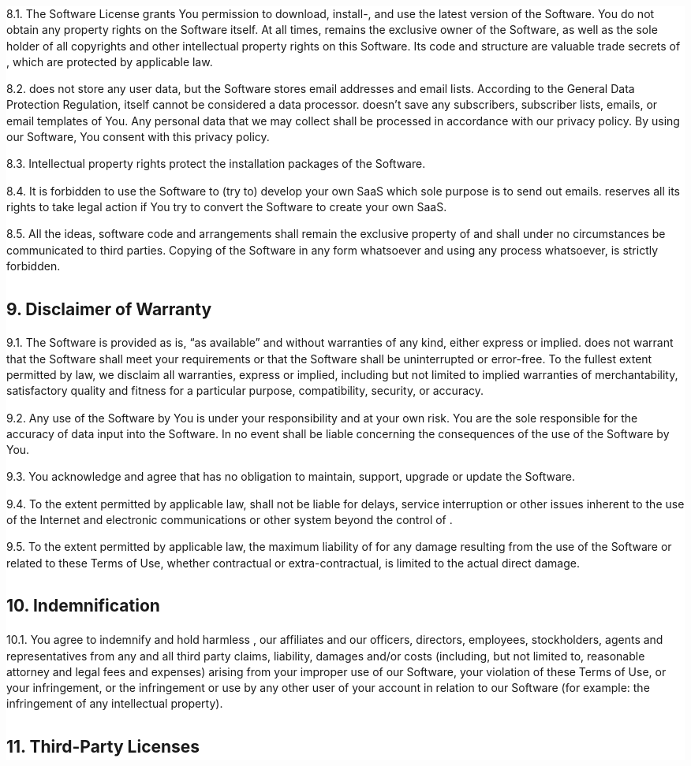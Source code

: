 8.1. The Software License grants You permission to download, install-, and use the latest version of the Software. You do not obtain any property rights on the Software itself. At all times,  remains the exclusive owner of the Software, as well as the sole holder of all copyrights and other intellectual property rights on this Software. Its code and structure are valuable trade secrets of , which are protected by applicable law.

8.2.  does not store any user data, but the Software stores email addresses and email lists. According to the General Data Protection Regulation,  itself cannot be considered a data processor.  doesn’t save any subscribers, subscriber lists, emails, or email templates of You. Any personal data that we may collect shall be processed in accordance with our privacy policy. By using our Software, You consent with this privacy policy.

8.3. Intellectual property rights protect the installation packages of the Software.

8.4. It is forbidden to use the Software to (try to) develop your own SaaS which sole purpose is to send out emails.  reserves all its rights to take legal action if You try to convert the Software to create your own SaaS.

8.5. All the ideas, software code and arrangements shall remain the exclusive property of  and shall under no circumstances be communicated to third parties. Copying of the Software in any form whatsoever and using any process whatsoever, is strictly forbidden.

## 9. Disclaimer of Warranty

9.1. The Software is provided as is, “as available” and without warranties of any kind, either express or implied.  does not warrant that the Software shall meet your requirements or that the Software shall be uninterrupted or error-free. To the fullest extent permitted by law, we disclaim all warranties, express or implied, including but not limited to implied warranties of merchantability, satisfactory quality and fitness for a particular purpose, compatibility, security, or accuracy.

9.2. Any use of the Software by You is under your responsibility and at your own risk. You are the sole responsible for the accuracy of data input into the Software. In no event shall  be liable concerning the consequences of the use of the Software by You.

9.3. You acknowledge and agree that  has no obligation to maintain, support, upgrade or update the Software.

9.4. To the extent permitted by applicable law,  shall not be liable for delays, service interruption or other issues inherent to the use of the Internet and electronic communications or other system beyond the control of .

9.5. To the extent permitted by applicable law, the maximum liability of  for any damage resulting from the use of the Software or related to these Terms of Use, whether contractual or extra-contractual, is limited to the actual direct damage.

## 10. Indemnification

10.1. You agree to indemnify and hold harmless , our affiliates and our officers, directors, employees, stockholders, agents and representatives from any and all third party claims, liability, damages and/or costs (including, but not limited to, reasonable attorney and legal fees and expenses) arising from your improper use of our Software, your violation of these Terms of Use, or your infringement, or the infringement or use by any other user of your account in relation to our Software (for example: the infringement of any intellectual property).

## 11. Third-Party Licenses
